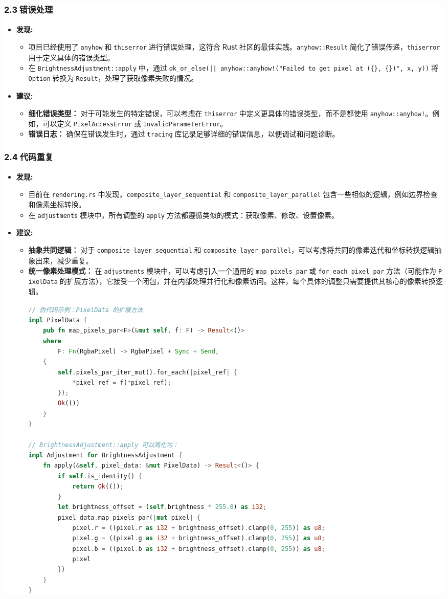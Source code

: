 ### 2.3 错误处理
*   **发现:**
    *   项目已经使用了 `anyhow` 和 `thiserror` 进行错误处理，这符合 Rust 社区的最佳实践。`anyhow::Result` 简化了错误传递，`thiserror` 用于定义具体的错误类型。
    *   在 `BrightnessAdjustment::apply` 中，通过 `ok_or_else(|| anyhow::anyhow!("Failed to get pixel at ({}, {})", x, y))` 将 `Option` 转换为 `Result`，处理了获取像素失败的情况。

*   **建议:**
    *   **细化错误类型：** 对于可能发生的特定错误，可以考虑在 `thiserror` 中定义更具体的错误类型，而不是都使用 `anyhow::anyhow!`。例如，可以定义 `PixelAccessError` 或 `InvalidParameterError`。
    *   **错误日志：** 确保在错误发生时，通过 `tracing` 库记录足够详细的错误信息，以便调试和问题诊断。

### 2.4 代码重复
*   **发现:**
    *   目前在 `rendering.rs` 中发现，`composite_layer_sequential` 和 `composite_layer_parallel` 包含一些相似的逻辑，例如边界检查和像素坐标转换。
    *   在 `adjustments` 模块中，所有调整的 `apply` 方法都遵循类似的模式：获取像素、修改、设置像素。

*   **建议:**
    *   **抽象共同逻辑：** 对于 `composite_layer_sequential` 和 `composite_layer_parallel`，可以考虑将共同的像素迭代和坐标转换逻辑抽象出来，减少重复。
    *   **统一像素处理模式：** 在 `adjustments` 模块中，可以考虑引入一个通用的 `map_pixels_par` 或 `for_each_pixel_par` 方法（可能作为 `PixelData` 的扩展方法），它接受一个闭包，并在内部处理并行化和像素访问。这样，每个具体的调整只需要提供其核心的像素转换逻辑。
        ```rust
        // 伪代码示例：PixelData 的扩展方法
        impl PixelData {
            pub fn map_pixels_par<F>(&mut self, f: F) -> Result<()>
            where
                F: Fn(RgbaPixel) -> RgbaPixel + Sync + Send,
            {
                self.pixels_par_iter_mut().for_each(|pixel_ref| {
                    *pixel_ref = f(*pixel_ref);
                });
                Ok(())
            }
        }

        // BrightnessAdjustment::apply 可以简化为：
        impl Adjustment for BrightnessAdjustment {
            fn apply(&self, pixel_data: &mut PixelData) -> Result<()> {
                if self.is_identity() {
                    return Ok(());
                }
                let brightness_offset = (self.brightness * 255.0) as i32;
                pixel_data.map_pixels_par(|mut pixel| {
                    pixel.r = ((pixel.r as i32 + brightness_offset).clamp(0, 255)) as u8;
                    pixel.g = ((pixel.g as i32 + brightness_offset).clamp(0, 255)) as u8;
                    pixel.b = ((pixel.b as i32 + brightness_offset).clamp(0, 255)) as u8;
                    pixel
                })
            }
        }
        ```

